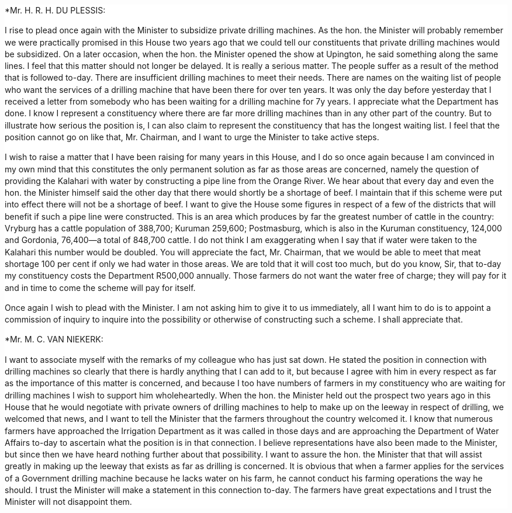 </speech>

<speech by="#du_plessis">

<from>*Mr. <person refersTo="hansard_za">H. R. H. DU PLESSIS</person>:</from>

<p>I rise to plead once again with the Minister to subsidize private drilling machines. As the hon. the Minister will probably remember we were practically promised in this House two years ago that we could tell our constituents that private drilling machines would be subsidized. On a later occasion, when the hon. the Minister opened the show at Upington, he said something along the same lines. I feel that this <span class="col_5893-5894" refersTo="page_0168"/>matter should not longer be delayed. It is really a serious matter. The people suffer as a result of the method that is followed to-day. There are insufficient drilling machines to meet their needs. There are names on the waiting list of people who want the services of a drilling machine that have been there for over ten years. It was only the day before yesterday that I received a letter from somebody who has been waiting for a drilling machine for 7y years. I appreciate what the Department has done. I know I represent a constituency where there are far more drilling machines than in any other part of the country. But to illustrate how serious the position is, I can also claim to represent the constituency that has the longest waiting list. I feel that the position cannot go on like that, Mr. Chairman, and I want to urge the Minister to take active steps.</p>

<p>I wish to raise a matter that I have been raising for many years in this House, and I do so once again because I am convinced in my own mind that this constitutes the only permanent solution as far as those areas are concerned, namely the question of providing the Kalahari with water by constructing a pipe line from the Orange River. We hear about that every day and even the hon. the Minister himself said the other day that there would shortly be a shortage of beef. I maintain that if this scheme were put into effect there will not be a shortage of beef. I want to give the House some figures in respect of a few of the districts that will benefit if such a pipe line were constructed. This is an area which produces by far the greatest number of cattle in the country: Vryburg has a cattle population of 388,700; Kuruman 259,600; Postmasburg, which is also in the Kuruman constituency, 124,000 and Gordonia, 76,400&#x2014;a total of 848,700 cattle. I do not think I am exaggerating when I say that if water were taken to the Kalahari this number would be doubled. You will appreciate the fact, Mr. Chairman, that we would be able to meet that meat shortage 100 per cent if only we had water in those areas. We are told that it will cost too much, but do you know, Sir, that to-day my constituency costs the Department R500,000 annually. Those farmers do not want the water free of charge; they will pay for it and in time to come the scheme will pay for itself.</p>

<p>Once again I wish to plead with the Minister. I am not asking him to give it to us immediately, all I want him to do is to appoint a commission of inquiry to inquire into the possibility or otherwise of constructing such a scheme. I shall appreciate that.</p>

</speech>

<speech by="#van_niekerk">

<from>*Mr. <person refersTo="hansard_za">M. C. VAN NIEKERK</person>:</from>

<p>I want to associate myself with the remarks of my colleague who has just sat down. He stated the position in connection with drilling machines so clearly that there is hardly anything that I can add to it, but because I agree with him in every respect as far as the importance of this matter is concerned, and because I too have numbers of farmers in my constituency who are waiting for drilling machines I wish to support him wholeheartedly. When the hon. the Minister held out the prospect two years ago in this House that he would negotiate with private owners of drilling machines to help to make up on the leeway in respect of drilling, we welcomed that news, and I want to tell the Minister that the farmers throughout the country welcomed it. I know that numerous farmers have approached the Irrigation Department as it was called in those days and are approaching the Department of Water Affairs to-day to ascertain what the position is in that connection. I believe representations have also been made to the Minister, but since then we have heard nothing further about that possibility. I want to assure the hon. the Minister that that will assist greatly in making up the leeway that exists as far as drilling is concerned. It is obvious that when a farmer applies for the services of a Government drilling machine because he lacks water on his farm, he cannot conduct his farming operations the way he should. I trust the Minister will make a statement in this connection to-day. The farmers have great expectations and I trust the Minister will not disappoint them.</p>
